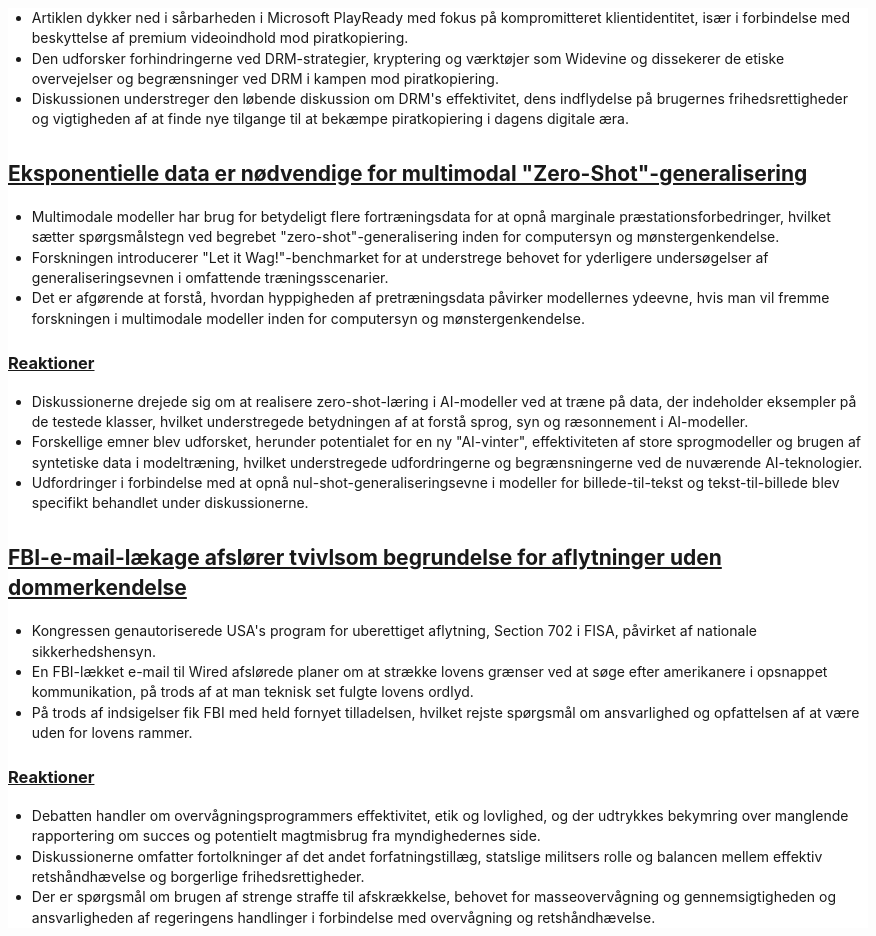 - Artiklen dykker ned i sårbarheden i Microsoft PlayReady med fokus på kompromitteret klientidentitet, især i forbindelse med beskyttelse af premium videoindhold mod piratkopiering.
- Den udforsker forhindringerne ved DRM-strategier, kryptering og værktøjer som Widevine og dissekerer de etiske overvejelser og begrænsninger ved DRM i kampen mod piratkopiering.
- Diskussionen understreger den løbende diskussion om DRM's effektivitet, dens indflydelse på brugernes frihedsrettigheder og vigtigheden af at finde nye tilgange til at bekæmpe piratkopiering i dagens digitale æra.

## [Eksponentielle data er nødvendige for multimodal "Zero-Shot"-generalisering](https://arxiv.org/abs/2404.04125)

- Multimodale modeller har brug for betydeligt flere fortræningsdata for at opnå marginale præstationsforbedringer, hvilket sætter spørgsmålstegn ved begrebet "zero-shot"-generalisering inden for computersyn og mønstergenkendelse.
- Forskningen introducerer "Let it Wag!"-benchmarket for at understrege behovet for yderligere undersøgelser af generaliseringsevnen i omfattende træningsscenarier.
- Det er afgørende at forstå, hvordan hyppigheden af pretræningsdata påvirker modellernes ydeevne, hvis man vil fremme forskningen i multimodale modeller inden for computersyn og mønstergenkendelse.

### [Reaktioner](https://news.ycombinator.com/item?id=40307832)

- Diskussionerne drejede sig om at realisere zero-shot-læring i AI-modeller ved at træne på data, der indeholder eksempler på de testede klasser, hvilket understregede betydningen af at forstå sprog, syn og ræsonnement i AI-modeller.
- Forskellige emner blev udforsket, herunder potentialet for en ny "AI-vinter", effektiviteten af store sprogmodeller og brugen af syntetiske data i modeltræning, hvilket understregede udfordringerne og begrænsningerne ved de nuværende AI-teknologier.
- Udfordringer i forbindelse med at opnå nul-shot-generaliseringsevne i modeller for billede-til-tekst og tekst-til-billede blev specifikt behandlet under diskussionerne.

## [FBI-e-mail-lækage afslører tvivlsom begrundelse for aflytninger uden dommerkendelse](https://gizmodo.com/leaked-fbi-email-warrantless-wiretaps-section-702-1851464520)

- Kongressen genautoriserede USA's program for uberettiget aflytning, Section 702 i FISA, påvirket af nationale sikkerhedshensyn.
- En FBI-lækket e-mail til Wired afslørede planer om at strække lovens grænser ved at søge efter amerikanere i opsnappet kommunikation, på trods af at man teknisk set fulgte lovens ordlyd.
- På trods af indsigelser fik FBI med held fornyet tilladelsen, hvilket rejste spørgsmål om ansvarlighed og opfattelsen af at være uden for lovens rammer.

### [Reaktioner](https://news.ycombinator.com/item?id=40309957)

- Debatten handler om overvågningsprogrammers effektivitet, etik og lovlighed, og der udtrykkes bekymring over manglende rapportering om succes og potentielt magtmisbrug fra myndighedernes side.
- Diskussionerne omfatter fortolkninger af det andet forfatningstillæg, statslige militsers rolle og balancen mellem effektiv retshåndhævelse og borgerlige frihedsrettigheder.
- Der er spørgsmål om brugen af strenge straffe til afskrækkelse, behovet for masseovervågning og gennemsigtigheden og ansvarligheden af regeringens handlinger i forbindelse med overvågning og retshåndhævelse.

